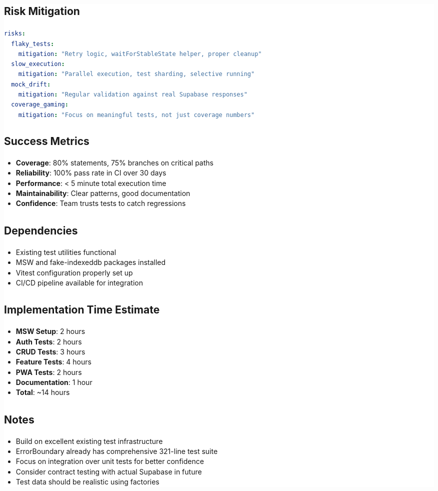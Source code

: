 ## Risk Mitigation

```yaml
risks:
  flaky_tests:
    mitigation: "Retry logic, waitForStableState helper, proper cleanup"
  slow_execution:
    mitigation: "Parallel execution, test sharding, selective running"
  mock_drift:
    mitigation: "Regular validation against real Supabase responses"
  coverage_gaming:
    mitigation: "Focus on meaningful tests, not just coverage numbers"
```

## Success Metrics

- **Coverage**: 80% statements, 75% branches on critical paths
- **Reliability**: 100% pass rate in CI over 30 days
- **Performance**: < 5 minute total execution time
- **Maintainability**: Clear patterns, good documentation
- **Confidence**: Team trusts tests to catch regressions

## Dependencies

- Existing test utilities functional
- MSW and fake-indexeddb packages installed
- Vitest configuration properly set up
- CI/CD pipeline available for integration

## Implementation Time Estimate

- **MSW Setup**: 2 hours
- **Auth Tests**: 2 hours
- **CRUD Tests**: 3 hours
- **Feature Tests**: 4 hours
- **PWA Tests**: 2 hours
- **Documentation**: 1 hour
- **Total**: ~14 hours

## Notes

- Build on excellent existing test infrastructure
- ErrorBoundary already has comprehensive 321-line test suite
- Focus on integration over unit tests for better confidence
- Consider contract testing with actual Supabase in future
- Test data should be realistic using factories